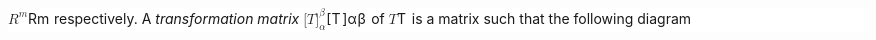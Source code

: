 <span data-token-index="17" contenteditable="false" class="notion-text-equation-token" style="user-select:all;-webkit-user-select:all;-moz-user-select:all"><span></span><span><span class="katex"><span class="katex-mathml"><math xmlns="http://www.w3.org/1998/Math/MathML"><semantics><mrow><msup><mi mathvariant="double-struck">R</mi><mi>m</mi></msup></mrow><annotation encoding="application/x-tex">\mathbb{R}^m</annotation></semantics></math></span><span class="katex-html" aria-hidden="true"><span class="base"><span class="strut" style="height:0.6889em;"></span><span class="mord"><span class="mord mathbb">R</span><span class="msupsub"><span class="vlist-t"><span class="vlist-r"><span class="vlist" style="height:0.6644em;"><span style="top:-3.063em;margin-right:0.05em;"><span class="pstrut" style="height:2.7em;"></span><span class="sizing reset-size6 size3 mtight"><span class="mord mathnormal mtight">m</span></span></span></span></span></span></span></span></span></span></span></span><span>﻿</span></span> respectively. A <span style="font-style:italic" data-token-index="19" class="notion-enable-hover">transformation matrix</span> <span data-token-index="21" contenteditable="false" class="notion-text-equation-token" style="user-select:all;-webkit-user-select:all;-moz-user-select:all"><span></span><span><span class="katex"><span class="katex-mathml"><math xmlns="http://www.w3.org/1998/Math/MathML"><semantics><mrow><mo stretchy="false">[</mo><mi>T</mi><msubsup><mo stretchy="false">]</mo><mi>α</mi><mi>β</mi></msubsup></mrow><annotation encoding="application/x-tex">[T]_\alpha^\beta</annotation></semantics></math></span><span class="katex-html" aria-hidden="true"><span class="base"><span class="strut" style="height:1.0991em;vertical-align:-0.25em;"></span><span class="mopen">[</span><span class="mord mathnormal" style="margin-right:0.13889em;">T</span><span class="mclose"><span class="mclose">]</span><span class="msupsub"><span class="vlist-t vlist-t2"><span class="vlist-r"><span class="vlist" style="height:0.8491em;"><span style="top:-2.453em;margin-left:0em;margin-right:0.05em;"><span class="pstrut" style="height:2.7em;"></span><span class="sizing reset-size6 size3 mtight"><span class="mord mathnormal mtight" style="margin-right:0.0037em;">α</span></span></span><span style="top:-3.063em;margin-right:0.05em;"><span class="pstrut" style="height:2.7em;"></span><span class="sizing reset-size6 size3 mtight"><span class="mord mathnormal mtight" style="margin-right:0.05278em;">β</span></span></span></span><span class="vlist-s">​</span></span><span class="vlist-r"><span class="vlist" style="height:0.247em;"><span></span></span></span></span></span></span></span></span></span></span><span>﻿</span></span> of <span data-token-index="23" contenteditable="false" class="notion-text-equation-token" style="user-select:all;-webkit-user-select:all;-moz-user-select:all"><span></span><span><span class="katex"><span class="katex-mathml"><math xmlns="http://www.w3.org/1998/Math/MathML"><semantics><mrow><mi>T</mi></mrow><annotation encoding="application/x-tex">T</annotation></semantics></math></span><span class="katex-html" aria-hidden="true"><span class="base"><span class="strut" style="height:0.6833em;"></span><span class="mord mathnormal" style="margin-right:0.13889em;">T</span></span></span></span></span><span>﻿</span></span> is a matrix such that the following diagram